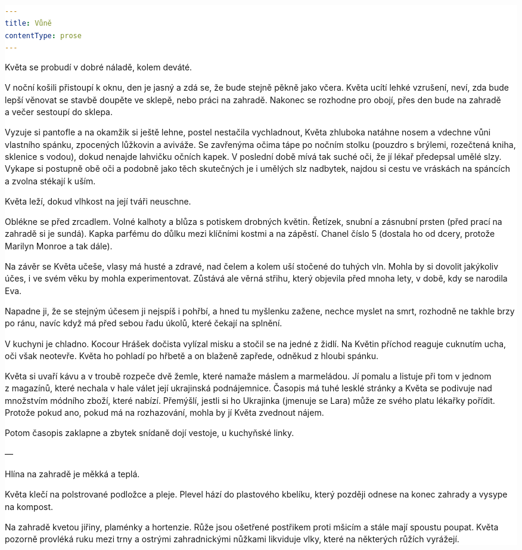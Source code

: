 ```yaml
---
title: Vůně
contentType: prose
---
```


<section>

Květa se probudí v dobré náladě, kolem deváté.

V noční košili přistoupí k oknu, den je jasný a zdá se, že bude stejně pěkně jako včera. Květa ucítí lehké vzrušení, neví, zda bude lepší věnovat se stavbě doupěte ve sklepě, nebo práci na zahradě. Nakonec se rozhodne pro obojí, přes den bude na zahradě a večer sestoupí do sklepa.

Vyzuje si pantofle a na okamžik si ještě lehne, postel nestačila vychladnout, Květa zhluboka natáhne nosem a vdechne vůni vlastního spánku, zpocených lůžkovin a aviváže. Se zavřenýma očima tápe po nočním stolku (pouzdro s brýlemi, rozečtená kniha, sklenice s vodou), dokud nenajde lahvičku očních kapek. V poslední době mívá tak suché oči, že jí lékař předepsal umělé slzy. Vykape si postupně obě oči a podobně jako těch skutečných je i umělých slz nadbytek, najdou si cestu ve vráskách na spáncích a zvolna stékají k uším.

Květa leží, dokud vlhkost na její tváři neuschne.

Oblékne se před zrcadlem. Volné kalhoty a blůza s potiskem drobných květin. Řetízek, snubní a zásnubní prsten (před prací na zahradě si je sundá). Kapka parfému do důlku mezi klíčními kostmi a na zápěstí. Chanel číslo 5 (dostala ho od dcery, protože Marilyn Monroe a tak dále).

Na závěr se Květa učeše, vlasy má husté a zdravé, nad čelem a kolem uší stočené do tuhých vln. Mohla by si dovolit jakýkoliv účes, i ve svém věku by mohla experimentovat. Zůstává ale věrná střihu, který objevila před mnoha lety, v době, kdy se narodila Eva.

Napadne ji, že se stejným účesem ji nejspíš i pohřbí, a hned tu myšlenku zažene, nechce myslet na smrt, rozhodně ne takhle brzy po ránu, navíc když má před sebou řadu úkolů, které čekají na splnění.

V kuchyni je chladno. Kocour Hrášek dočista vylízal misku a stočil se na jedné z židlí. Na Květin příchod reaguje cuknutím ucha, oči však neotevře. Květa ho pohladí po hřbetě a on blaženě zapřede, odněkud z hloubi spánku.

Květa si uvaří kávu a v troubě rozpeče dvě žemle, které namaže máslem a marmeládou. Jí pomalu a listuje při tom v jednom z magazínů, které nechala v hale válet její ukrajinská podnájemnice. Časopis má tuhé lesklé stránky a Květa se podivuje nad množstvím módního zboží, které nabízí. Přemýšlí, jestli si ho Ukrajinka (jmenuje se Lara) může ze svého platu lékařky pořídit. Protože pokud ano, pokud má na rozhazování, mohla by jí Květa zvednout nájem.

Potom časopis zaklapne a zbytek snídaně dojí vestoje, u kuchyňské linky.

—

Hlína na zahradě je měkká a teplá.

Květa klečí na polstrované podložce a pleje. Plevel hází do plastového kbelíku, který později odnese na konec zahrady a vysype na kompost.

Na zahradě kvetou jiřiny, plaménky a hortenzie. Růže jsou ošetřené postřikem proti mšicím a stále mají spoustu poupat. Květa pozorně provléká ruku mezi trny a ostrými zahradnickými nůžkami likviduje vlky, které na některých růžích vyrážejí.
